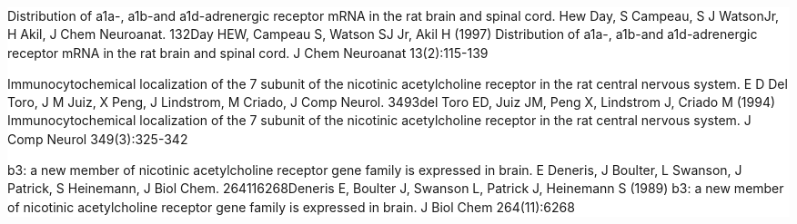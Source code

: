 Distribution of a1a-, a1b-and a1d-adrenergic receptor mRNA in the rat brain and spinal cord. Hew Day, S Campeau, S J WatsonJr, H Akil, J Chem Neuroanat. 132Day HEW, Campeau S, Watson SJ Jr, Akil H (1997) Distribution of a1a-, a1b-and a1d-adrenergic receptor mRNA in the rat brain and spinal cord. J Chem Neuroanat 13(2):115-139

Immunocytochemical localization of the 7 subunit of the nicotinic acetylcholine receptor in the rat central nervous system. E D Del Toro, J M Juiz, X Peng, J Lindstrom, M Criado, J Comp Neurol. 3493del Toro ED, Juiz JM, Peng X, Lindstrom J, Criado M (1994) Immunocytochemical localization of the 7 subunit of the nicotinic acetylcholine receptor in the rat central nervous system. J Comp Neurol 349(3):325-342

b3: a new member of nicotinic acetylcholine receptor gene family is expressed in brain. E Deneris, J Boulter, L Swanson, J Patrick, S Heinemann, J Biol Chem. 264116268Deneris E, Boulter J, Swanson L, Patrick J, Heinemann S (1989) b3: a new member of nicotinic acetylcholine receptor gene family is expressed in brain. J Biol Chem 264(11):6268

